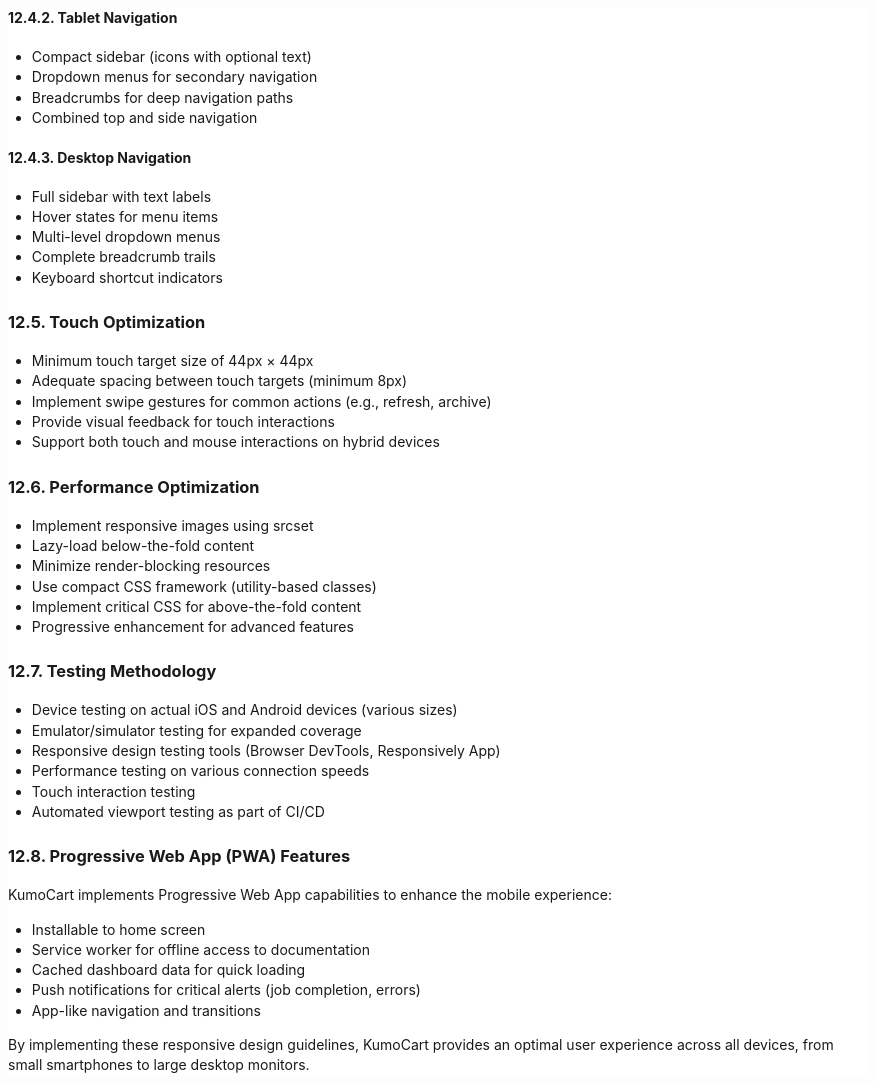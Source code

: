 #### 12.4.2. Tablet Navigation

- Compact sidebar (icons with optional text)
- Dropdown menus for secondary navigation
- Breadcrumbs for deep navigation paths
- Combined top and side navigation

#### 12.4.3. Desktop Navigation

- Full sidebar with text labels
- Hover states for menu items
- Multi-level dropdown menus
- Complete breadcrumb trails
- Keyboard shortcut indicators

### 12.5. Touch Optimization

- Minimum touch target size of 44px × 44px
- Adequate spacing between touch targets (minimum 8px)
- Implement swipe gestures for common actions (e.g., refresh, archive)
- Provide visual feedback for touch interactions
- Support both touch and mouse interactions on hybrid devices

### 12.6. Performance Optimization

- Implement responsive images using srcset
- Lazy-load below-the-fold content
- Minimize render-blocking resources
- Use compact CSS framework (utility-based classes)
- Implement critical CSS for above-the-fold content
- Progressive enhancement for advanced features

### 12.7. Testing Methodology

- Device testing on actual iOS and Android devices (various sizes)
- Emulator/simulator testing for expanded coverage
- Responsive design testing tools (Browser DevTools, Responsively App)
- Performance testing on various connection speeds
- Touch interaction testing
- Automated viewport testing as part of CI/CD

### 12.8. Progressive Web App (PWA) Features

KumoCart implements Progressive Web App capabilities to enhance the mobile experience:

- Installable to home screen
- Service worker for offline access to documentation
- Cached dashboard data for quick loading
- Push notifications for critical alerts (job completion, errors)
- App-like navigation and transitions

By implementing these responsive design guidelines, KumoCart provides an optimal user experience across all devices, from small smartphones to large desktop monitors. 
